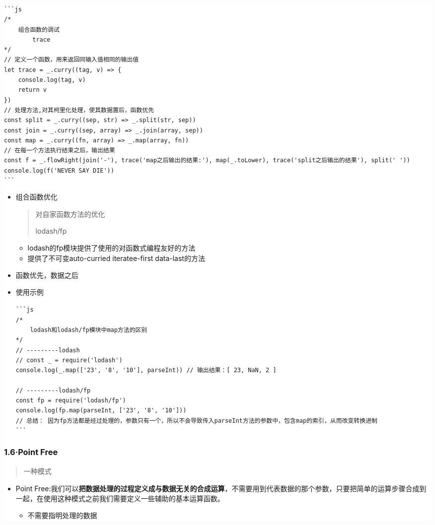     ```js
    /* 
        组合函数的调试
            trace
    */
    // 定义一个函数，用来返回同输入值相同的输出值
    let trace = _.curry((tag, v) => {
        console.log(tag, v)
        return v
    })
    // 处理方法,对其柯里化处理，使其数据置后，函数优先
    const split = _.curry((sep, str) => _.split(str, sep))
    const join = _.curry((sep, array) => _.join(array, sep))
    const map = _.curry((fn, array) => _.map(array, fn))
    // 在每一个方法执行结束之后，输出结果
    const f = _.flowRight(join('-'), trace('map之后输出的结果:'), map(_.toLower), trace('split之后输出的结果'), split(' '))
    console.log(f('NEVER SAY DIE'))
    ```

  - 组合函数优化

    > 对自家函数方法的优化
    >
    > lodash/fp

    - lodash的fp模块提供了使用的对函数式编程友好的方法
    - 提供了不可变auto-curried iteratee-first data-last的方法
      
- 函数优先，数据之后 
      
- 使用示例
    
      ```js
      /* 
          lodash和lodash/fp模块中map方法的区别
      */
      // ---------lodash
      // const _ = require('lodash')
      console.log(_.map(['23', '8', '10'], parseInt)) // 输出结果：[ 23, NaN, 2 ]
      
      // ---------lodash/fp
      const fp = require('lodash/fp')
      console.log(fp.map(parseInt, ['23', '8', '10']))
      // 总结： 因为fp方法都是经过处理的，参数只有一个，所以不会导致传入parseInt方法的参数中，包含map的索引，从而改变转换进制
      ```

### 1.6·Point Free

> 一种模式 

- Point Free:我们可以**把数据处理的过程定义成与数据无关的合成运算**，不需要用到代表数据的那个参数，只要把简单的运算步骤合成到一起，在使用这种模式之前我们需要定义一些辅助的基本运算函数。

  - 不需要指明处理的数据
